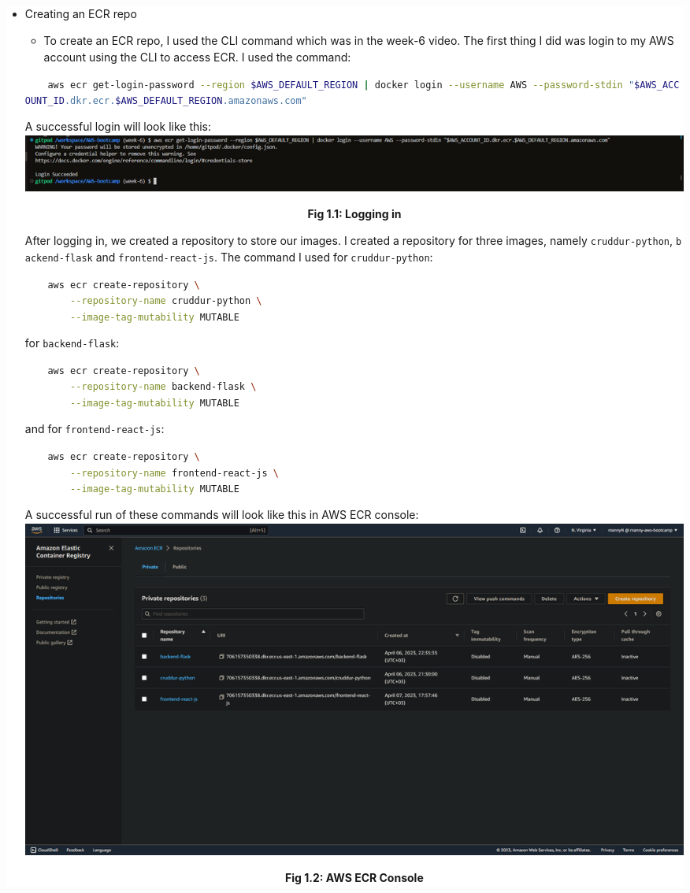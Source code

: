 - Creating an ECR repo
    * To create an ECR repo, I used the CLI command which was in the week-6 video. The first thing I did was login to my AWS account using the CLI to access ECR. I used the command:
    ```sh
        aws ecr get-login-password --region $AWS_DEFAULT_REGION | docker login --username AWS --password-stdin "$AWS_ACCOUNT_ID.dkr.ecr.$AWS_DEFAULT_REGION.amazonaws.com"
    ```
    A successful login will look like this:
    ![login](assets/week-6/login-ECR.png)
    <div align="center" style="font-weight: bold; margin-bottom:12px; padding-top:0px">Fig 1.1: Logging in</div>

    After logging in, we created a repository to store our images. I created a repository for three images, namely `cruddur-python`, `backend-flask` and `frontend-react-js`. The command I used for `cruddur-python`:
    ```sh
        aws ecr create-repository \
            --repository-name cruddur-python \
            --image-tag-mutability MUTABLE
    ```

    for `backend-flask`:
    ```sh
        aws ecr create-repository \
            --repository-name backend-flask \
            --image-tag-mutability MUTABLE
    ```

    and for `frontend-react-js`:
    ```sh
        aws ecr create-repository \
            --repository-name frontend-react-js \
            --image-tag-mutability MUTABLE
    ```
    
    A successful run of these commands will look like this in AWS ECR console:
    ![ecr-console](assets/week-6/ECR-images.png)
    <div align="center" style="font-weight: bold; margin-bottom:12px; padding-top:0px">Fig 1.2: AWS ECR Console</div>